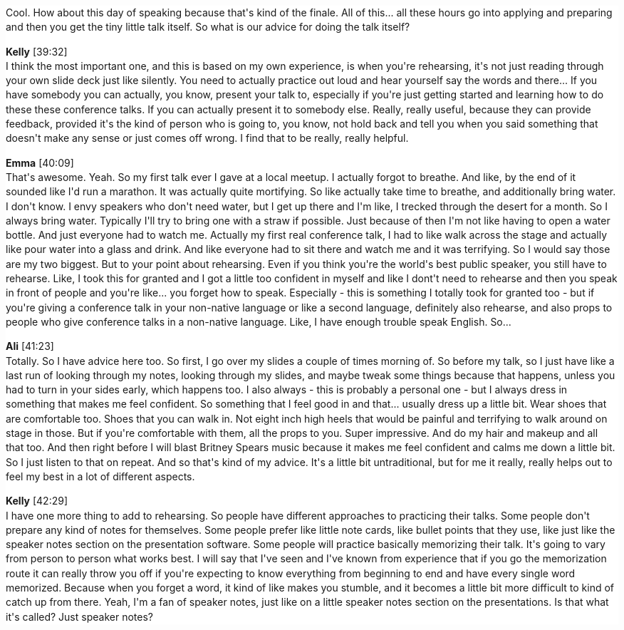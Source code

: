 Cool. How about this day of speaking because that's kind of the finale. All of this... all these hours go into applying and preparing and then you get the tiny little talk itself. So what is our advice for doing the talk itself?

**Kelly** [39:32]  
I think the most important one, and this is based on my own experience, is when you're rehearsing, it's not just reading through your own slide deck just like silently. You need to actually practice out loud and hear yourself say the words and there... If you have somebody you can actually, you know, present your talk to, especially if you're just getting started and learning how to do these these conference talks. If you can actually present it to somebody else. Really, really useful, because they can provide feedback, provided it's the kind of person who is going to, you know, not hold back and tell you when you said something that doesn't make any sense or just comes off wrong. I find that to be really, really helpful.

**Emma** [40:09]  
That's awesome. Yeah. So my first talk ever I gave at a local meetup. I actually forgot to breathe. And like, by the end of it sounded like I'd run a marathon. It was actually quite mortifying. So like actually take time to breathe, and additionally bring water. I don't know. I envy speakers who don't need water, but I get up there and I'm like, I trecked through the desert for a month. So I always bring water. Typically I'll try to bring one with a straw if possible. Just because of then I'm not like having to open a water bottle. And just everyone had to watch me. Actually my first real conference talk, I had to like walk across the stage and actually like pour water into a glass and drink. And like everyone had to sit there and watch me and it was terrifying. So I would say those are my two biggest. But to your point about rehearsing. Even if you think you're the world's best public speaker, you still have to rehearse. Like, I took this for granted and I got a little too confident in myself and like I dont't need to rehearse and then you speak in front of people and you're like... you forget how to speak. Especially - this is something I totally took for granted too - but if you're giving a conference talk in your non-native language or like a second language, definitely also rehearse, and also props to people who give conference talks in a non-native language. Like, I have enough trouble speak English. So...

**Ali** [41:23]  
Totally. So I have advice here too. So first, I go over my slides a couple of times morning of. So before my talk, so I just have like a last run of looking through my notes, looking through my slides, and maybe tweak some things because that happens, unless you had to turn in your sides early, which happens too. I also always - this is probably a personal one - but I always dress in something that makes me feel confident. So something that I feel good in and that... usually dress up a little bit. Wear shoes that are comfortable too. Shoes that you can walk in. Not eight inch high heels that would be painful and terrifying to walk around on stage in those. But if you're comfortable with them, all the props to you. Super impressive. And do my hair and makeup and all that too. And then right before I will blast Britney Spears music because it makes me feel confident and calms me down a little bit. So I just listen to that on repeat. And so that's kind of my advice. It's a little bit untraditional, but for me it really, really helps out to feel my best in a lot of different aspects.

**Kelly** [42:29]  
I have one more thing to add to rehearsing. So people have different approaches to practicing their talks. Some people don't prepare any kind of notes for themselves. Some people prefer like little note cards, like bullet points that they use, like just like the speaker notes section on the presentation software. Some people will practice basically memorizing their talk. It's going to vary from person to person what works best. I will say that I've seen and I've known from experience that if you go the memorization route it can really throw you off if you're expecting to know everything from beginning to end and have every single word memorized. Because when you forget a word, it kind of like makes you stumble, and it becomes a little bit more difficult to kind of catch up from there. Yeah, I'm a fan of speaker notes, just like on a little speaker notes section on the presentations. Is that what it's called? Just speaker notes?
